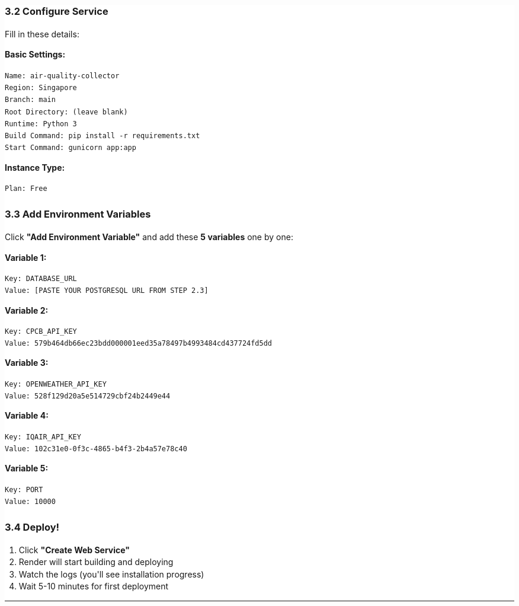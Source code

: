 ### 3.2 Configure Service
Fill in these details:

**Basic Settings:**
```
Name: air-quality-collector
Region: Singapore
Branch: main
Root Directory: (leave blank)
Runtime: Python 3
Build Command: pip install -r requirements.txt
Start Command: gunicorn app:app
```

**Instance Type:**
```
Plan: Free
```

### 3.3 Add Environment Variables
Click **"Add Environment Variable"** and add these **5 variables** one by one:

**Variable 1:**
```
Key: DATABASE_URL
Value: [PASTE YOUR POSTGRESQL URL FROM STEP 2.3]
```

**Variable 2:**
```
Key: CPCB_API_KEY
Value: 579b464db66ec23bdd000001eed35a78497b4993484cd437724fd5dd
```

**Variable 3:**
```
Key: OPENWEATHER_API_KEY
Value: 528f129d20a5e514729cbf24b2449e44
```

**Variable 4:**
```
Key: IQAIR_API_KEY
Value: 102c31e0-0f3c-4865-b4f3-2b4a57e78c40
```

**Variable 5:**
```
Key: PORT
Value: 10000
```

### 3.4 Deploy!
1. Click **"Create Web Service"**
2. Render will start building and deploying
3. Watch the logs (you'll see installation progress)
4. Wait 5-10 minutes for first deployment

---